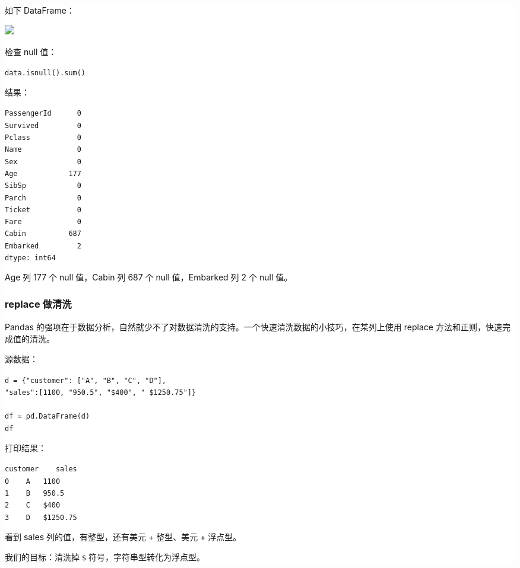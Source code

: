 如下 DataFrame：

![](https://images.gitbook.cn/d0846ea0-7233-11ea-b969-df66a2c2894a)

检查 null 值：

    
    
    data.isnull().sum()
    

结果：

    
    
    PassengerId      0
    Survived         0
    Pclass           0
    Name             0
    Sex              0
    Age            177
    SibSp            0
    Parch            0
    Ticket           0
    Fare             0
    Cabin          687
    Embarked         2
    dtype: int64
    

Age 列 177 个 null 值，Cabin 列 687 个 null 值，Embarked 列 2 个 null 值。

### replace 做清洗

Pandas 的强项在于数据分析，自然就少不了对数据清洗的支持。一个快速清洗数据的小技巧，在某列上使用 replace 方法和正则，快速完成值的清洗。

源数据：

    
    
    d = {"customer": ["A", "B", "C", "D"], 
    "sales":[1100, "950.5", "$400", " $1250.75"]}
    
    df = pd.DataFrame(d)
    df
    

打印结果：

    
    
    customer    sales
    0    A   1100
    1    B   950.5
    2    C   $400
    3    D   $1250.75
    

看到 sales 列的值，有整型，还有美元 + 整型、美元 + 浮点型。

我们的目标：清洗掉 `$` 符号，字符串型转化为浮点型。
